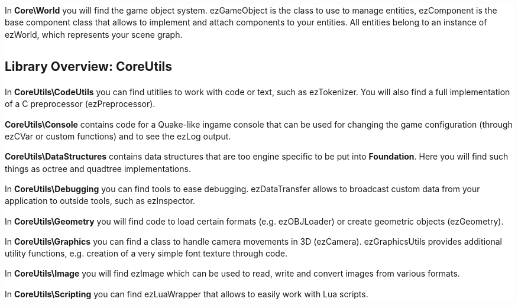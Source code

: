 In **Core\\World** you will find the game object system. ezGameObject is the class to use to manage entities, ezComponent is the base component class that allows to implement and attach components to your entities. All entities belong to an instance of ezWorld, which represents your scene graph.


Library Overview: CoreUtils
---------------------------

In **CoreUtils\\CodeUtils** you can find utitlies to work with code or text, such as ezTokenizer. You will also find a full implementation of a C preprocessor (ezPreprocessor).

**CoreUtils\\Console** contains code for a Quake-like ingame console that can be used for changing the game configuration (through ezCVar or custom functions) and to see the ezLog output.

**CoreUtils\\DataStructures** contains data structures that are too engine specific to be put into **Foundation**. Here you will find such things as octree and quadtree implementations.

In **CoreUtils\\Debugging** you can find tools to ease debugging. ezDataTransfer allows to broadcast custom data from your application to outside tools, such as ezInspector.

In **CoreUtils\\Geometry** you will find code to load certain formats (e.g. ezOBJLoader) or create geometric objects (ezGeometry).

In **CoreUtils\\Graphics** you can find a class to handle camera movements in 3D (ezCamera). ezGraphicsUtils provides additional utility functions, e.g. creation of a very simple font texture through code.

In **CoreUtils\\Image** you will find ezImage which can be used to read, write and convert images from various formats.

In **CoreUtils\\Scripting** you can find ezLuaWrapper that allows to easily work with Lua scripts.
